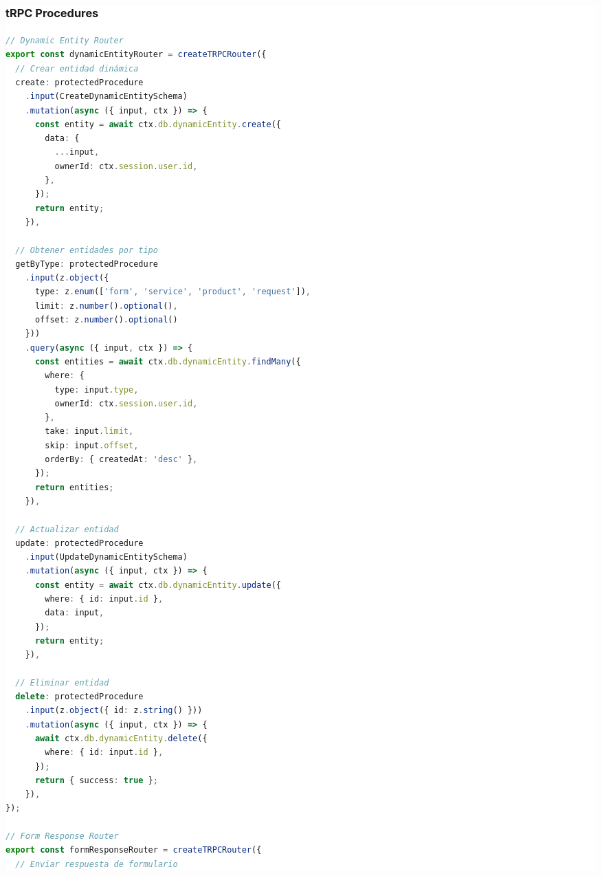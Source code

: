 ### **tRPC Procedures**

```typescript
// Dynamic Entity Router
export const dynamicEntityRouter = createTRPCRouter({
  // Crear entidad dinámica
  create: protectedProcedure
    .input(CreateDynamicEntitySchema)
    .mutation(async ({ input, ctx }) => {
      const entity = await ctx.db.dynamicEntity.create({
        data: {
          ...input,
          ownerId: ctx.session.user.id,
        },
      });
      return entity;
    }),

  // Obtener entidades por tipo
  getByType: protectedProcedure
    .input(z.object({ 
      type: z.enum(['form', 'service', 'product', 'request']),
      limit: z.number().optional(),
      offset: z.number().optional()
    }))
    .query(async ({ input, ctx }) => {
      const entities = await ctx.db.dynamicEntity.findMany({
        where: {
          type: input.type,
          ownerId: ctx.session.user.id,
        },
        take: input.limit,
        skip: input.offset,
        orderBy: { createdAt: 'desc' },
      });
      return entities;
    }),

  // Actualizar entidad
  update: protectedProcedure
    .input(UpdateDynamicEntitySchema)
    .mutation(async ({ input, ctx }) => {
      const entity = await ctx.db.dynamicEntity.update({
        where: { id: input.id },
        data: input,
      });
      return entity;
    }),

  // Eliminar entidad
  delete: protectedProcedure
    .input(z.object({ id: z.string() }))
    .mutation(async ({ input, ctx }) => {
      await ctx.db.dynamicEntity.delete({
        where: { id: input.id },
      });
      return { success: true };
    }),
});

// Form Response Router
export const formResponseRouter = createTRPCRouter({
  // Enviar respuesta de formulario
```